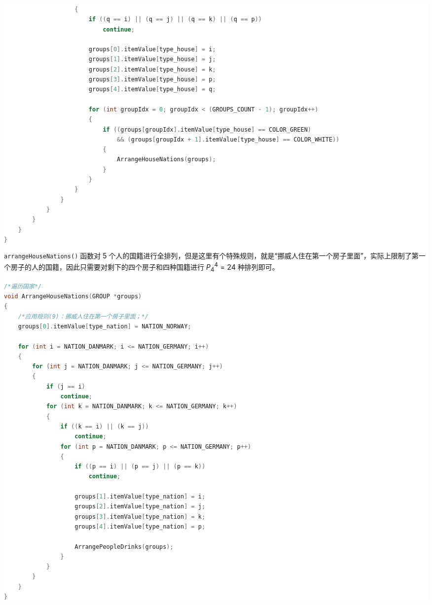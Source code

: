 ```cpp
                    {
                        if ((q == i) || (q == j) || (q == k) || (q == p))
                            continue;

                        groups[0].itemValue[type_house] = i;
                        groups[1].itemValue[type_house] = j;
                        groups[2].itemValue[type_house] = k;
                        groups[3].itemValue[type_house] = p;
                        groups[4].itemValue[type_house] = q;

                        for (int groupIdx = 0; groupIdx < (GROUPS_COUNT - 1); groupIdx++)
                        {
                            if ((groups[groupIdx].itemValue[type_house] == COLOR_GREEN)
                                && (groups[groupIdx + 1].itemValue[type_house] == COLOR_WHITE))
                            {
                                ArrangeHouseNations(groups);
                            }
                        }
                    }
                }
            }
        }
    }
}
```

`arrangeHouseNations()` 函数对 5 个人的国籍进行全排列，但是这里有个特殊规则，就是“挪威人住在第一个房子里面”，实际上限制了第一个房子的人的国籍，因此只需要对剩下的四个房子和四种国籍进行 $P_4^4=24$ 种排列即可。

```cpp
/*遍历国家*/
void ArrangeHouseNations(GROUP *groups)
{
    /*应用规则(9)：挪威人住在第一个房子里面；*/
    groups[0].itemValue[type_nation] = NATION_NORWAY;

    for (int i = NATION_DANMARK; i <= NATION_GERMANY; i++)
    {
        for (int j = NATION_DANMARK; j <= NATION_GERMANY; j++)
        {
            if (j == i)
                continue;
            for (int k = NATION_DANMARK; k <= NATION_GERMANY; k++)
            {
                if ((k == i) || (k == j))
                    continue;
                for (int p = NATION_DANMARK; p <= NATION_GERMANY; p++)
                {
                    if ((p == i) || (p == j) || (p == k))
                        continue;

                    groups[1].itemValue[type_nation] = i;
                    groups[2].itemValue[type_nation] = j;
                    groups[3].itemValue[type_nation] = k;
                    groups[4].itemValue[type_nation] = p;

                    ArrangePeopleDrinks(groups);
                }
            }
        }
    }
}
```
